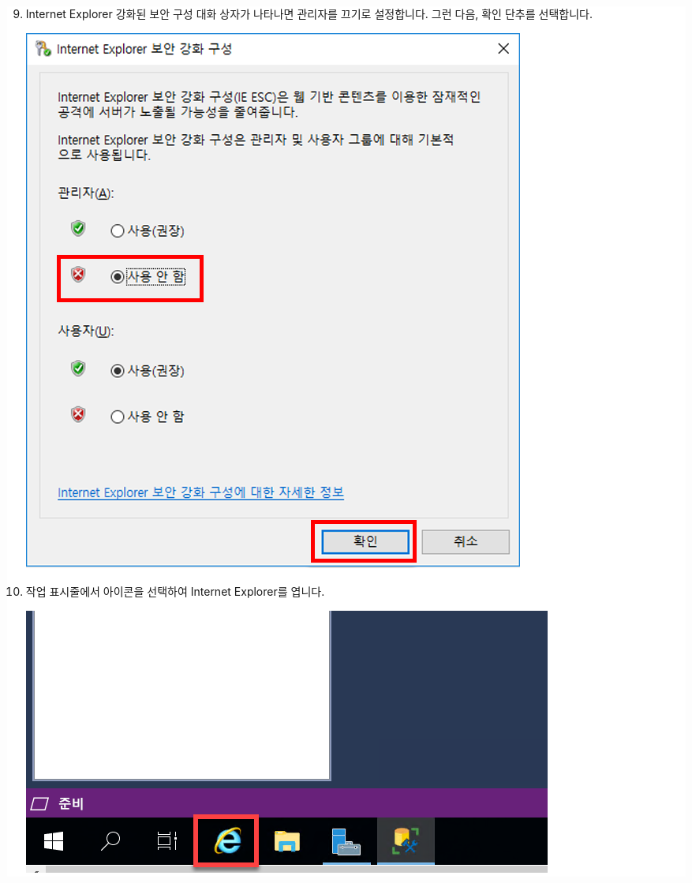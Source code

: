  
9. Internet Explorer 강화된 보안 구성 대화 상자가 나타나면 관리자를 끄기로 설정합니다. 그런 다음, 확인 단추를 선택합니다.

    ![그림 29](../images/dp-3300-module-11-lab-29.png)

 
10. 작업 표시줄에서 아이콘을 선택하여 Internet Explorer를 엽니다. 

    ![그림 30](../images/dp-3300-module-11-lab-30.png)
